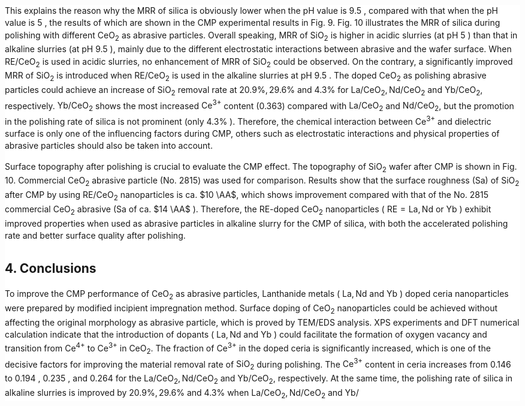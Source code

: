 This explains the reason why the MRR of silica is obviously lower when the pH value is 9.5 , compared with that when the pH value is 5 , the results of which are shown in the CMP experimental results in Fig. 9. Fig. 10 illustrates the MRR of silica during polishing with different $\mathrm{CeO}_{2}$ as abrasive particles. Overall speaking, MRR of $\mathrm{SiO}_{2}$ is higher in acidic slurries (at pH 5 ) than that in alkaline slurries (at pH 9.5 ), mainly due to the different electrostatic interactions between abrasive and the wafer surface. When $\mathrm{RE} / \mathrm{CeO}_{2}$ is used in acidic slurries, no enhancement of MRR of $\mathrm{SiO}_{2}$ could be observed. On the contrary, a significantly improved MRR of $\mathrm{SiO}_{2}$ is introduced when $\mathrm{RE} / \mathrm{CeO}_{2}$ is used in the alkaline slurries at pH 9.5 . The doped $\mathrm{CeO}_{2}$ as polishing abrasive particles could achieve an increase of $\mathrm{SiO}_{2}$ removal rate at $20.9 \%, 29.6 \%$ and $4.3 \%$ for $\mathrm{La} / \mathrm{CeO}_{2}, \mathrm{Nd} / \mathrm{CeO}_{2}$ and $\mathrm{Yb} / \mathrm{CeO}_{2}$, respectively. $\mathrm{Yb} / \mathrm{CeO}_{2}$ shows the most increased $\mathrm{Ce}^{3+}$ content (0.363) compared with $\mathrm{La} / \mathrm{CeO}_{2}$ and $\mathrm{Nd} / \mathrm{CeO}_{2}$, but the promotion in the polishing rate of silica is not prominent (only $4.3 \%$ ). Therefore, the chemical interaction between $\mathrm{Ce}^{3+}$ and dielectric surface is only one of the influencing factors during CMP, others such as electrostatic interactions and physical properties of abrasive particles should also be taken into account.

Surface topography after polishing is crucial to evaluate the CMP effect. The topography of $\mathrm{SiO}_{2}$ wafer after CMP is shown in Fig. 10. Commercial $\mathrm{CeO}_{2}$ abrasive particle (No. 2815) was used for
comparison. Results show that the surface roughness (Sa) of $\mathrm{SiO}_{2}$ after CMP by using $\mathrm{RE} / \mathrm{CeO}_{2}$ nanoparticles is ca. $10 \AA$, which shows improvement compared with that of the No. 2815 commercial $\mathrm{CeO}_{2}$ abrasive (Sa of ca. $14 \AA$ ). Therefore, the RE-doped $\mathrm{CeO}_{2}$ nanoparticles ( $\mathrm{RE}=\mathrm{La}, \mathrm{Nd}$ or Yb ) exhibit improved properties when used as abrasive particles in alkaline slurry for the CMP of silica, with both the accelerated polishing rate and better surface quality after polishing.

## 4. Conclusions

To improve the CMP performance of $\mathrm{CeO}_{2}$ as abrasive particles, Lanthanide metals ( $\mathrm{La}, \mathrm{Nd}$ and Yb ) doped ceria nanoparticles were prepared by modified incipient impregnation method. Surface doping of $\mathrm{CeO}_{2}$ nanoparticles could be achieved without affecting the original morphology as abrasive particle, which is proved by TEM/EDS analysis. XPS experiments and DFT numerical calculation indicate that the introduction of dopants ( $\mathrm{La}, \mathrm{Nd}$ and Yb ) could facilitate the formation of oxygen vacancy and transition from $\mathrm{Ce}^{4+}$ to $\mathrm{Ce}^{3+}$ in $\mathrm{CeO}_{2}$. The fraction of $\mathrm{Ce}^{3+}$ in the doped ceria is significantly increased, which is one of the decisive factors for improving the material removal rate of $\mathrm{SiO}_{2}$ during polishing. The $\mathrm{Ce}^{3+}$ content in ceria increases from 0.146 to 0.194 , 0.235 , and 0.264 for the $\mathrm{La} / \mathrm{CeO}_{2}, \mathrm{Nd} / \mathrm{CeO}_{2}$ and $\mathrm{Yb} / \mathrm{CeO}_{2}$, respectively. At the same time, the polishing rate of silica in alkaline slurries is improved by $20.9 \%, 29.6 \%$ and $4.3 \%$ when $\mathrm{La} / \mathrm{CeO}_{2}, \mathrm{Nd} / \mathrm{CeO}_{2}$ and $\mathrm{Yb} /$
